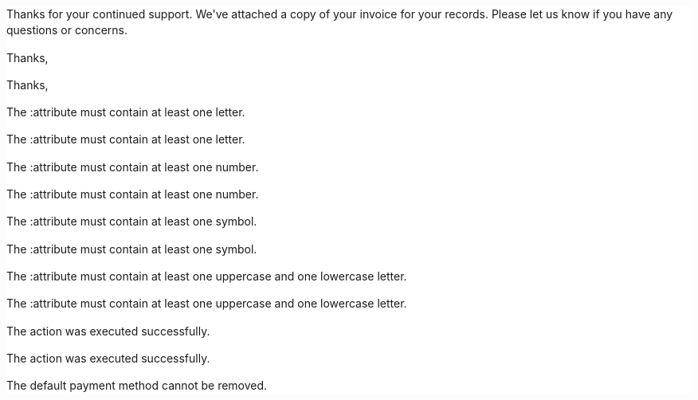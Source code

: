 Thanks for your continued support. We've attached a copy of your invoice for your records. Please let us know if you have any questions or concerns.

</td></tr>
<tr><td width="50%">

Thanks,

</td><td width="50%">

Thanks,

</td></tr>
<tr><td width="50%">

The :attribute must contain at least one letter.

</td><td width="50%">

The :attribute must contain at least one letter.

</td></tr>
<tr><td width="50%">

The :attribute must contain at least one number.

</td><td width="50%">

The :attribute must contain at least one number.

</td></tr>
<tr><td width="50%">

The :attribute must contain at least one symbol.

</td><td width="50%">

The :attribute must contain at least one symbol.

</td></tr>
<tr><td width="50%">

The :attribute must contain at least one uppercase and one lowercase letter.

</td><td width="50%">

The :attribute must contain at least one uppercase and one lowercase letter.

</td></tr>
<tr><td width="50%">

The action was executed successfully.

</td><td width="50%">

The action was executed successfully.

</td></tr>
<tr><td width="50%">

The default payment method cannot be removed.

</td><td width="50%">
